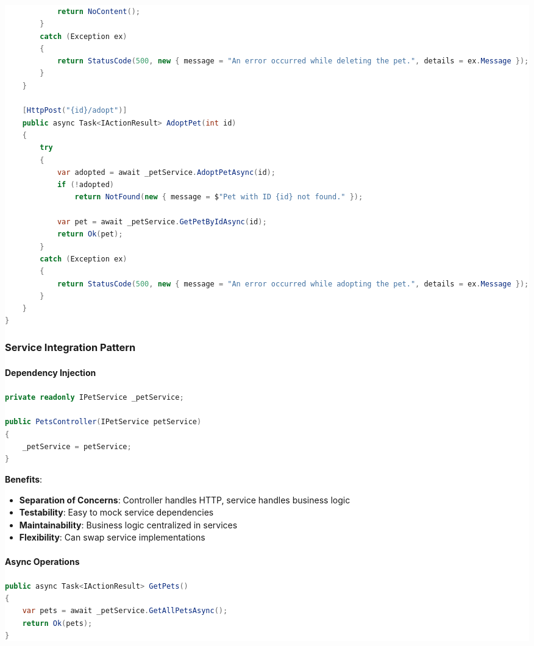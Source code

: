 ```csharp
            return NoContent();
        }
        catch (Exception ex)
        {
            return StatusCode(500, new { message = "An error occurred while deleting the pet.", details = ex.Message });
        }
    }

    [HttpPost("{id}/adopt")]
    public async Task<IActionResult> AdoptPet(int id)
    {
        try
        {
            var adopted = await _petService.AdoptPetAsync(id);
            if (!adopted)
                return NotFound(new { message = $"Pet with ID {id} not found." });

            var pet = await _petService.GetPetByIdAsync(id);
            return Ok(pet);
        }
        catch (Exception ex)
        {
            return StatusCode(500, new { message = "An error occurred while adopting the pet.", details = ex.Message });
        }
    }
}
```

### Service Integration Pattern

#### Dependency Injection

```csharp
private readonly IPetService _petService;

public PetsController(IPetService petService)
{
    _petService = petService;
}
```

**Benefits**:

- **Separation of Concerns**: Controller handles HTTP, service handles business logic
- **Testability**: Easy to mock service dependencies
- **Maintainability**: Business logic centralized in services
- **Flexibility**: Can swap service implementations

#### Async Operations

```csharp
public async Task<IActionResult> GetPets()
{
    var pets = await _petService.GetAllPetsAsync();
    return Ok(pets);
}
```

